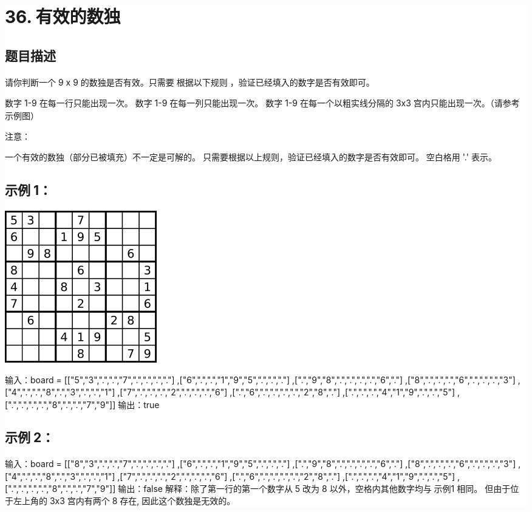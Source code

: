 # 36. 有效的数独

## 题目描述

请你判断一个 9 x 9 的数独是否有效。只需要 根据以下规则 ，验证已经填入的数字是否有效即可。

数字 1-9 在每一行只能出现一次。
数字 1-9 在每一列只能出现一次。
数字 1-9 在每一个以粗实线分隔的 3x3 宫内只能出现一次。（请参考示例图）

注意：

一个有效的数独（部分已被填充）不一定是可解的。
只需要根据以上规则，验证已经填入的数字是否有效即可。
空白格用 '.' 表示。

## 示例 1：

![sudoku](./images/250px-sudoku-by-l2g-20050714svg.png)

输入：board = 
[["5","3",".",".","7",".",".",".","."]
,["6",".",".","1","9","5",".",".","."]
,[".","9","8",".",".",".",".","6","."]
,["8",".",".",".","6",".",".",".","3"]
,["4",".",".","8",".","3",".",".","1"]
,["7",".",".",".","2",".",".",".","6"]
,[".","6",".",".",".",".","2","8","."]
,[".",".",".","4","1","9",".",".","5"]
,[".",".",".",".","8",".",".","7","9"]]
输出：true

## 示例 2：

输入：board = 
[["8","3",".",".","7",".",".",".","."]
,["6",".",".","1","9","5",".",".","."]
,[".","9","8",".",".",".",".","6","."]
,["8",".",".",".","6",".",".",".","3"]
,["4",".",".","8",".","3",".",".","1"]
,["7",".",".",".","2",".",".",".","6"]
,[".","6",".",".",".",".","2","8","."]
,[".",".",".","4","1","9",".",".","5"]
,[".",".",".",".","8",".",".","7","9"]]
输出：false
解释：除了第一行的第一个数字从 5 改为 8 以外，空格内其他数字均与 示例1 相同。 但由于位于左上角的 3x3 宫内有两个 8 存在, 因此这个数独是无效的。
